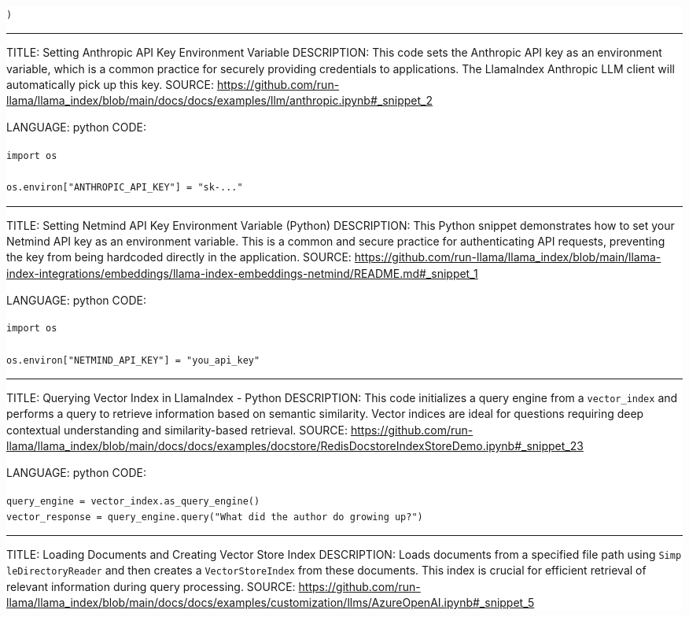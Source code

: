 ```
)
```

----------------------------------------

TITLE: Setting Anthropic API Key Environment Variable
DESCRIPTION: This code sets the Anthropic API key as an environment variable, which is a common practice for securely providing credentials to applications. The LlamaIndex Anthropic LLM client will automatically pick up this key.
SOURCE: https://github.com/run-llama/llama_index/blob/main/docs/docs/examples/llm/anthropic.ipynb#_snippet_2

LANGUAGE: python
CODE:
```
import os

os.environ["ANTHROPIC_API_KEY"] = "sk-..."
```

----------------------------------------

TITLE: Setting Netmind API Key Environment Variable (Python)
DESCRIPTION: This Python snippet demonstrates how to set your Netmind API key as an environment variable. This is a common and secure practice for authenticating API requests, preventing the key from being hardcoded directly in the application.
SOURCE: https://github.com/run-llama/llama_index/blob/main/llama-index-integrations/embeddings/llama-index-embeddings-netmind/README.md#_snippet_1

LANGUAGE: python
CODE:
```
import os

os.environ["NETMIND_API_KEY"] = "you_api_key"
```

----------------------------------------

TITLE: Querying Vector Index in LlamaIndex - Python
DESCRIPTION: This code initializes a query engine from a `vector_index` and performs a query to retrieve information based on semantic similarity. Vector indices are ideal for questions requiring deep contextual understanding and similarity-based retrieval.
SOURCE: https://github.com/run-llama/llama_index/blob/main/docs/docs/examples/docstore/RedisDocstoreIndexStoreDemo.ipynb#_snippet_23

LANGUAGE: python
CODE:
```
query_engine = vector_index.as_query_engine()
vector_response = query_engine.query("What did the author do growing up?")
```

----------------------------------------

TITLE: Loading Documents and Creating Vector Store Index
DESCRIPTION: Loads documents from a specified file path using `SimpleDirectoryReader` and then creates a `VectorStoreIndex` from these documents. This index is crucial for efficient retrieval of relevant information during query processing.
SOURCE: https://github.com/run-llama/llama_index/blob/main/docs/docs/examples/customization/llms/AzureOpenAI.ipynb#_snippet_5
